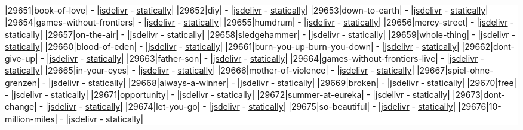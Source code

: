 |29651|book-of-love| - |[jsdelivr](https://cdn.jsdelivr.net/gh/dbchord/c8-1-3/25001-30000/29501-30000/book-of-love.png) - [statically](https://cdn.statically.io/gh/dbchord/c8-1-3/i/25001-30000/29501-30000/book-of-love.png)|
|29652|diy| - |[jsdelivr](https://cdn.jsdelivr.net/gh/dbchord/c8-1-3/25001-30000/29501-30000/diy.png) - [statically](https://cdn.statically.io/gh/dbchord/c8-1-3/i/25001-30000/29501-30000/diy.png)|
|29653|down-to-earth| - |[jsdelivr](https://cdn.jsdelivr.net/gh/dbchord/c8-1-3/25001-30000/29501-30000/down-to-earth.png) - [statically](https://cdn.statically.io/gh/dbchord/c8-1-3/i/25001-30000/29501-30000/down-to-earth.png)|
|29654|games-without-frontiers| - |[jsdelivr](https://cdn.jsdelivr.net/gh/dbchord/c8-1-3/25001-30000/29501-30000/games-without-frontiers.png) - [statically](https://cdn.statically.io/gh/dbchord/c8-1-3/i/25001-30000/29501-30000/games-without-frontiers.png)|
|29655|humdrum| - |[jsdelivr](https://cdn.jsdelivr.net/gh/dbchord/c8-1-3/25001-30000/29501-30000/humdrum.png) - [statically](https://cdn.statically.io/gh/dbchord/c8-1-3/i/25001-30000/29501-30000/humdrum.png)|
|29656|mercy-street| - |[jsdelivr](https://cdn.jsdelivr.net/gh/dbchord/c8-1-3/25001-30000/29501-30000/mercy-street.png) - [statically](https://cdn.statically.io/gh/dbchord/c8-1-3/i/25001-30000/29501-30000/mercy-street.png)|
|29657|on-the-air| - |[jsdelivr](https://cdn.jsdelivr.net/gh/dbchord/c8-1-3/25001-30000/29501-30000/on-the-air.png) - [statically](https://cdn.statically.io/gh/dbchord/c8-1-3/i/25001-30000/29501-30000/on-the-air.png)|
|29658|sledgehammer| - |[jsdelivr](https://cdn.jsdelivr.net/gh/dbchord/c8-1-3/25001-30000/29501-30000/sledgehammer.png) - [statically](https://cdn.statically.io/gh/dbchord/c8-1-3/i/25001-30000/29501-30000/sledgehammer.png)|
|29659|whole-thing| - |[jsdelivr](https://cdn.jsdelivr.net/gh/dbchord/c8-1-3/25001-30000/29501-30000/whole-thing.png) - [statically](https://cdn.statically.io/gh/dbchord/c8-1-3/i/25001-30000/29501-30000/whole-thing.png)|
|29660|blood-of-eden| - |[jsdelivr](https://cdn.jsdelivr.net/gh/dbchord/c8-1-3/25001-30000/29501-30000/blood-of-eden.png) - [statically](https://cdn.statically.io/gh/dbchord/c8-1-3/i/25001-30000/29501-30000/blood-of-eden.png)|
|29661|burn-you-up-burn-you-down| - |[jsdelivr](https://cdn.jsdelivr.net/gh/dbchord/c8-1-3/25001-30000/29501-30000/burn-you-up-burn-you-down.png) - [statically](https://cdn.statically.io/gh/dbchord/c8-1-3/i/25001-30000/29501-30000/burn-you-up-burn-you-down.png)|
|29662|dont-give-up| - |[jsdelivr](https://cdn.jsdelivr.net/gh/dbchord/c8-1-3/25001-30000/29501-30000/dont-give-up.png) - [statically](https://cdn.statically.io/gh/dbchord/c8-1-3/i/25001-30000/29501-30000/dont-give-up.png)|
|29663|father-son| - |[jsdelivr](https://cdn.jsdelivr.net/gh/dbchord/c8-1-3/25001-30000/29501-30000/father-son.png) - [statically](https://cdn.statically.io/gh/dbchord/c8-1-3/i/25001-30000/29501-30000/father-son.png)|
|29664|games-without-frontiers-live| - |[jsdelivr](https://cdn.jsdelivr.net/gh/dbchord/c8-1-3/25001-30000/29501-30000/games-without-frontiers-live.png) - [statically](https://cdn.statically.io/gh/dbchord/c8-1-3/i/25001-30000/29501-30000/games-without-frontiers-live.png)|
|29665|in-your-eyes| - |[jsdelivr](https://cdn.jsdelivr.net/gh/dbchord/c8-1-3/25001-30000/29501-30000/in-your-eyes.png) - [statically](https://cdn.statically.io/gh/dbchord/c8-1-3/i/25001-30000/29501-30000/in-your-eyes.png)|
|29666|mother-of-violence| - |[jsdelivr](https://cdn.jsdelivr.net/gh/dbchord/c8-1-3/25001-30000/29501-30000/mother-of-violence.png) - [statically](https://cdn.statically.io/gh/dbchord/c8-1-3/i/25001-30000/29501-30000/mother-of-violence.png)|
|29667|spiel-ohne-grenzen| - |[jsdelivr](https://cdn.jsdelivr.net/gh/dbchord/c8-1-3/25001-30000/29501-30000/spiel-ohne-grenzen.png) - [statically](https://cdn.statically.io/gh/dbchord/c8-1-3/i/25001-30000/29501-30000/spiel-ohne-grenzen.png)|
|29668|always-a-winner| - |[jsdelivr](https://cdn.jsdelivr.net/gh/dbchord/c8-1-3/25001-30000/29501-30000/always-a-winner.png) - [statically](https://cdn.statically.io/gh/dbchord/c8-1-3/i/25001-30000/29501-30000/always-a-winner.png)|
|29669|broken| - |[jsdelivr](https://cdn.jsdelivr.net/gh/dbchord/c8-1-3/25001-30000/29501-30000/broken.png) - [statically](https://cdn.statically.io/gh/dbchord/c8-1-3/i/25001-30000/29501-30000/broken.png)|
|29670|free| - |[jsdelivr](https://cdn.jsdelivr.net/gh/dbchord/c8-1-3/25001-30000/29501-30000/free.png) - [statically](https://cdn.statically.io/gh/dbchord/c8-1-3/i/25001-30000/29501-30000/free.png)|
|29671|opportunity| - |[jsdelivr](https://cdn.jsdelivr.net/gh/dbchord/c8-1-3/25001-30000/29501-30000/opportunity.png) - [statically](https://cdn.statically.io/gh/dbchord/c8-1-3/i/25001-30000/29501-30000/opportunity.png)|
|29672|summer-at-eureka| - |[jsdelivr](https://cdn.jsdelivr.net/gh/dbchord/c8-1-3/25001-30000/29501-30000/summer-at-eureka.png) - [statically](https://cdn.statically.io/gh/dbchord/c8-1-3/i/25001-30000/29501-30000/summer-at-eureka.png)|
|29673|dont-change| - |[jsdelivr](https://cdn.jsdelivr.net/gh/dbchord/c8-1-3/25001-30000/29501-30000/dont-change.png) - [statically](https://cdn.statically.io/gh/dbchord/c8-1-3/i/25001-30000/29501-30000/dont-change.png)|
|29674|let-you-go| - |[jsdelivr](https://cdn.jsdelivr.net/gh/dbchord/c8-1-3/25001-30000/29501-30000/let-you-go.png) - [statically](https://cdn.statically.io/gh/dbchord/c8-1-3/i/25001-30000/29501-30000/let-you-go.png)|
|29675|so-beautiful| - |[jsdelivr](https://cdn.jsdelivr.net/gh/dbchord/c8-1-3/25001-30000/29501-30000/so-beautiful.png) - [statically](https://cdn.statically.io/gh/dbchord/c8-1-3/i/25001-30000/29501-30000/so-beautiful.png)|
|29676|10-million-miles| - |[jsdelivr](https://cdn.jsdelivr.net/gh/dbchord/c8-1-3/25001-30000/29501-30000/10-million-miles.png) - [statically](https://cdn.statically.io/gh/dbchord/c8-1-3/i/25001-30000/29501-30000/10-million-miles.png)|